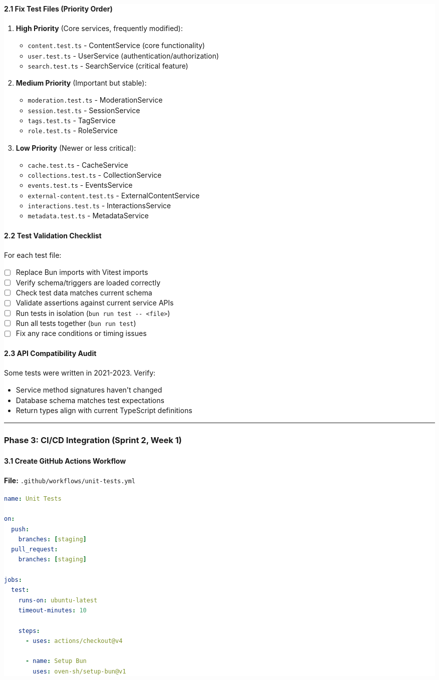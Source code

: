 #### 2.1 Fix Test Files (Priority Order)

1. **High Priority** (Core services, frequently modified):
   - `content.test.ts` - ContentService (core functionality)
   - `user.test.ts` - UserService (authentication/authorization)
   - `search.test.ts` - SearchService (critical feature)

2. **Medium Priority** (Important but stable):
   - `moderation.test.ts` - ModerationService
   - `session.test.ts` - SessionService
   - `tags.test.ts` - TagService
   - `role.test.ts` - RoleService

3. **Low Priority** (Newer or less critical):
   - `cache.test.ts` - CacheService
   - `collections.test.ts` - CollectionService
   - `events.test.ts` - EventsService
   - `external-content.test.ts` - ExternalContentService
   - `interactions.test.ts` - InteractionsService
   - `metadata.test.ts` - MetadataService

#### 2.2 Test Validation Checklist

For each test file:

- [ ] Replace Bun imports with Vitest imports
- [ ] Verify schema/triggers are loaded correctly
- [ ] Check test data matches current schema
- [ ] Validate assertions against current service APIs
- [ ] Run tests in isolation (`bun run test -- <file>`)
- [ ] Run all tests together (`bun run test`)
- [ ] Fix any race conditions or timing issues

#### 2.3 API Compatibility Audit

Some tests were written in 2021-2023. Verify:

- Service method signatures haven't changed
- Database schema matches test expectations
- Return types align with current TypeScript definitions

---

### Phase 3: CI/CD Integration (Sprint 2, Week 1)

#### 3.1 Create GitHub Actions Workflow

**File:** `.github/workflows/unit-tests.yml`

```yaml
name: Unit Tests

on:
  push:
    branches: [staging]
  pull_request:
    branches: [staging]

jobs:
  test:
    runs-on: ubuntu-latest
    timeout-minutes: 10

    steps:
      - uses: actions/checkout@v4

      - name: Setup Bun
        uses: oven-sh/setup-bun@v1
```